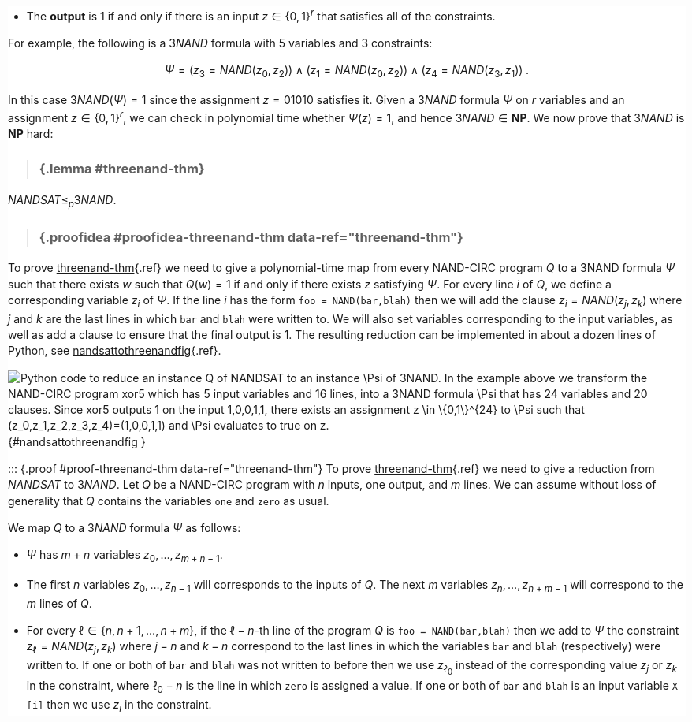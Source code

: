 * The __output__ is $1$ if and only if there is an input $z\in \{0,1\}^r$ that satisfies all of the constraints.

For example, the following is a $3NAND$ formula with $5$ variables and $3$ constraints:

$$
\Psi = \left( z_3 = NAND(z_0,z_2) \right) \wedge \left( z_1 = NAND(z_0,z_2) \right) \wedge \left( z_4 = NAND(z_3,z_1) \right) \;.
$$

In this case $3NAND(\Psi)=1$ since the assignment $z = 01010$ satisfies it.
Given a  $3NAND$ formula $\Psi$ on $r$ variables and an assignment $z\in \{0,1\}^r$, we can check in polynomial time whether $\Psi(z)=1$, and hence $3NAND \in \mathbf{NP}$.
We now prove that $3NAND$ is $\mathbf{NP}$ hard:


> ### {.lemma  #threenand-thm}
$NANDSAT \leq_p 3NAND$.



> ### {.proofidea #proofidea-threenand-thm data-ref="threenand-thm"}
To prove [threenand-thm](){.ref} we need to give a polynomial-time map from every NAND-CIRC program $Q$ to a 3NAND formula $\Psi$ such that there exists $w$ such that $Q(w)=1$ if and only if there exists $z$ satisfying $\Psi$.
For every line $i$ of $Q$, we define a corresponding variable $z_i$ of $\Psi$.
If the line $i$ has the form `foo = NAND(bar,blah)` then we will add the clause $z_i = NAND(z_j,z_k)$ where $j$ and $k$ are the last lines in which `bar` and `blah` were written to. We will also set variables corresponding to the input variables, as well as add a clause to ensure that the final output is $1$.
The resulting reduction can be implemented in about a dozen lines of Python, see [nandsattothreenandfig](){.ref}.



![Python code to reduce an instance $Q$ of $NANDSAT$ to an instance $\Psi$ of $3NAND$. In the example above we transform the NAND-CIRC program `xor5` which has $5$ input variables and $16$ lines, into a $3NAND$ formula $\Psi$ that has $24$ variables and $20$ clauses. Since `xor5` outputs $1$ on the input $1,0,0,1,1$, there exists an assignment $z \in \{0,1\}^{24}$ to $\Psi$ such that $(z_0,z_1,z_2,z_3,z_4)=(1,0,0,1,1)$ and $\Psi$ evaluates to _true_ on $z$. ](../figure/nandsatto3nandreduction.png){#nandsattothreenandfig  }


::: {.proof #proof-threenand-thm data-ref="threenand-thm"}
To prove [threenand-thm](){.ref} we need to give a reduction from $NANDSAT$ to $3NAND$.
Let  $Q$ be a NAND-CIRC program with $n$ inputs, one output, and  $m$ lines.
We can assume without loss of generality that $Q$ contains the variables `one` and `zero` as usual.


We map $Q$ to a $3NAND$ formula $\Psi$ as follows:

* $\Psi$ has $m+n$ variables $z_0,\ldots,z_{m+n-1}$.

* The first $n$ variables $z_0,\ldots,z_{n-1}$ will corresponds to the inputs of $Q$. The next $m$ variables $z_n,\ldots,z_{n+m-1}$ will correspond to the $m$ lines of $Q$.

* For every $\ell\in \{n,n+1,\ldots,n+m \}$, if the $\ell-n$-th line of the program $Q$ is `foo = NAND(bar,blah)` then we add to $\Psi$  the constraint $z_\ell = NAND(z_j,z_k)$ where $j-n$ and $k-n$ correspond to the last lines in which the variables `bar` and `blah` (respectively) were written to. If one or both of `bar` and `blah` was not written to before then we use $z_{\ell_0}$ instead of the corresponding value $z_j$ or $z_k$  in the constraint, where $\ell_0-n$ is the line in which `zero` is assigned a value.
If one or both of `bar` and `blah` is an input variable `X[i]` then we use $z_i$ in the constraint.
